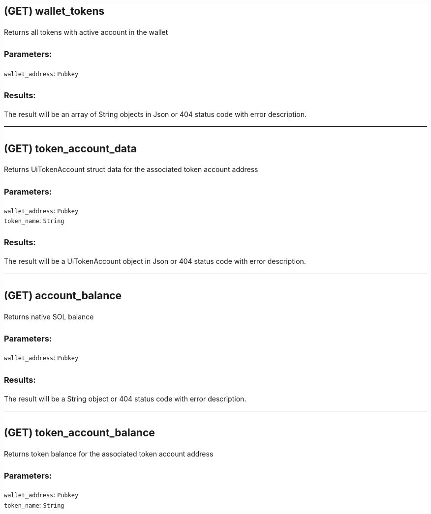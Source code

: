 
## (GET) wallet_tokens

Returns all tokens with active account in the wallet

### Parameters:

`wallet_address`: `Pubkey`

### Results:

The result will be an array of String objects in Json or 404 status code with error description.

---

## (GET) token_account_data

Returns UiTokenAccount struct data for the associated token account address

### Parameters:

`wallet_address`: `Pubkey`  
`token_name`: `String`

### Results:

The result will be a UiTokenAccount object in Json or 404 status code with error description.

---

## (GET) account_balance

Returns native SOL balance

### Parameters:

`wallet_address`: `Pubkey`

### Results:

The result will be a String object or 404 status code with error description.

---

## (GET) token_account_balance

Returns token balance for the associated token account address

### Parameters:

`wallet_address`: `Pubkey`  
`token_name`: `String`
